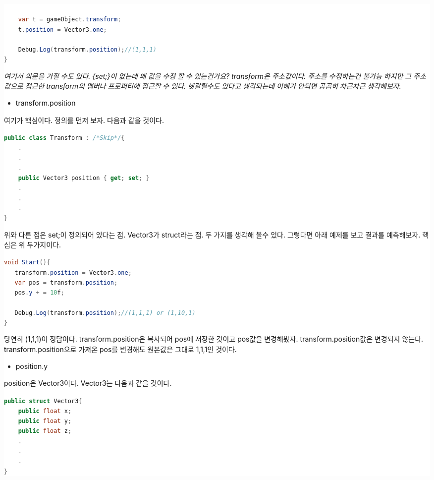 ```csharp

    var t = gameObject.transform;
    t.position = Vector3.one;
    
    Debug.Log(transform.position);//(1,1,1)
}
```

*여기서 의문을 가질 수도 있다. {set;}이 없는데 왜 값을 수정 할 수 있는건가요?
transform은 주소값이다. 주소를 수정하는건 불가능 하지만 그 주소값으로 접근한 transform의 맴버나 프로퍼티에 접근할 수 있다.
헷갈릴수도 있다고 생각되는데 이해가 안되면 곰곰히 차근차근 생각해보자.*

* transform.position

여기가 핵심이다. 정의를 먼저 보자. 다음과 같을 것이다.
```csharp
public class Transform : /*Skip*/{
    .
    .
    .
    public Vector3 position { get; set; }
    .
    .
    .
}
```
 위와 다른 점은 set;이 정의되어 있다는 점. Vector3가 struct라는 점. 두 가지를 생각해 볼수 있다.
그렇다면 아래 예제를 보고 결과를 예측해보자. 핵심은 위 두가지이다.
 ```csharp
 void Start(){
    transform.position = Vector3.one;
    var pos = transform.position;
    pos.y + = 10f;
    
    Debug.Log(transform.position);//(1,1,1) or (1,10,1)
 } 
 ```

당연히 (1,1,1)이 정답이다. transform.position은 복사되어 pos에 저장한 것이고
pos값을 변경해봤자. transform.position값은 변경되지 않는다.
transform.position으로 가져온 pos를 변경해도 원본값은 그대로 1,1,1인 것이다.

* position.y

position은 Vector3이다. Vector3는 다음과 같을 것이다.

```csharp
public struct Vector3{
    public float x;
    public float y;
    public float z;
    .
    .
    .
}
```
